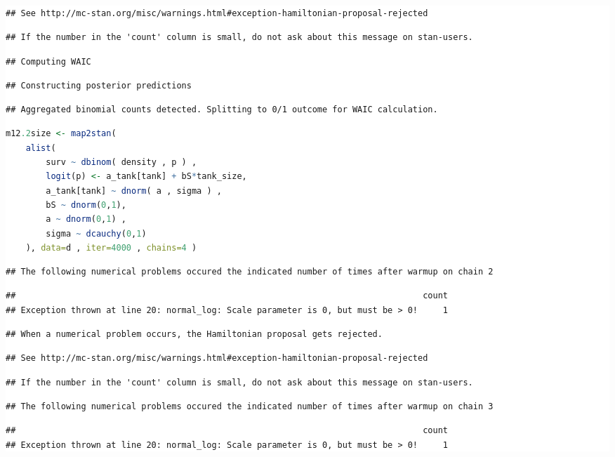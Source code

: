 ```
## See http://mc-stan.org/misc/warnings.html#exception-hamiltonian-proposal-rejected
```

```
## If the number in the 'count' column is small, do not ask about this message on stan-users.
```

```
## Computing WAIC
```

```
## Constructing posterior predictions
```

```
## Aggregated binomial counts detected. Splitting to 0/1 outcome for WAIC calculation.
```

```r
m12.2size <- map2stan(
    alist(
        surv ~ dbinom( density , p ) ,
        logit(p) <- a_tank[tank] + bS*tank_size,
        a_tank[tank] ~ dnorm( a , sigma ) ,
        bS ~ dnorm(0,1),
        a ~ dnorm(0,1) ,
        sigma ~ dcauchy(0,1)
    ), data=d , iter=4000 , chains=4 )
```

```
## The following numerical problems occured the indicated number of times after warmup on chain 2
```

```
##                                                                                 count
## Exception thrown at line 20: normal_log: Scale parameter is 0, but must be > 0!     1
```

```
## When a numerical problem occurs, the Hamiltonian proposal gets rejected.
```

```
## See http://mc-stan.org/misc/warnings.html#exception-hamiltonian-proposal-rejected
```

```
## If the number in the 'count' column is small, do not ask about this message on stan-users.
```

```
## The following numerical problems occured the indicated number of times after warmup on chain 3
```

```
##                                                                                 count
## Exception thrown at line 20: normal_log: Scale parameter is 0, but must be > 0!     1
```
